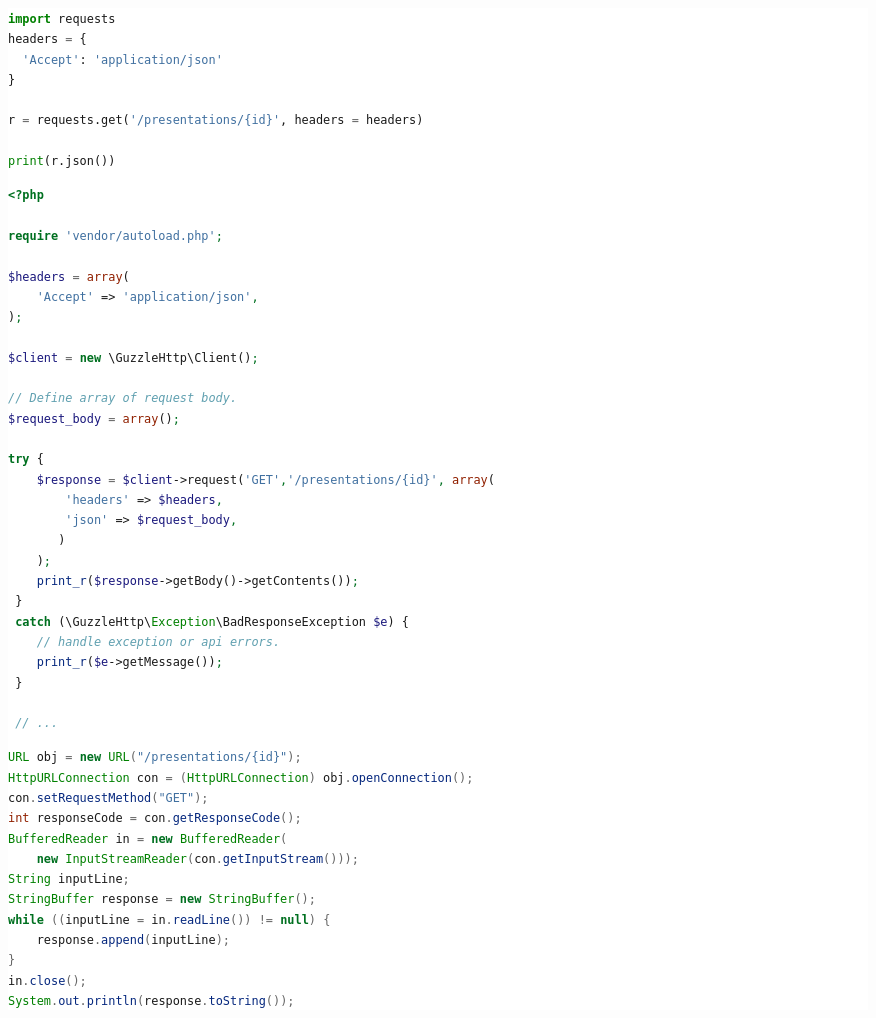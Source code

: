 ```python
import requests
headers = {
  'Accept': 'application/json'
}

r = requests.get('/presentations/{id}', headers = headers)

print(r.json())

```

```php
<?php

require 'vendor/autoload.php';

$headers = array(
    'Accept' => 'application/json',
);

$client = new \GuzzleHttp\Client();

// Define array of request body.
$request_body = array();

try {
    $response = $client->request('GET','/presentations/{id}', array(
        'headers' => $headers,
        'json' => $request_body,
       )
    );
    print_r($response->getBody()->getContents());
 }
 catch (\GuzzleHttp\Exception\BadResponseException $e) {
    // handle exception or api errors.
    print_r($e->getMessage());
 }

 // ...

```

```java
URL obj = new URL("/presentations/{id}");
HttpURLConnection con = (HttpURLConnection) obj.openConnection();
con.setRequestMethod("GET");
int responseCode = con.getResponseCode();
BufferedReader in = new BufferedReader(
    new InputStreamReader(con.getInputStream()));
String inputLine;
StringBuffer response = new StringBuffer();
while ((inputLine = in.readLine()) != null) {
    response.append(inputLine);
}
in.close();
System.out.println(response.toString());

```
